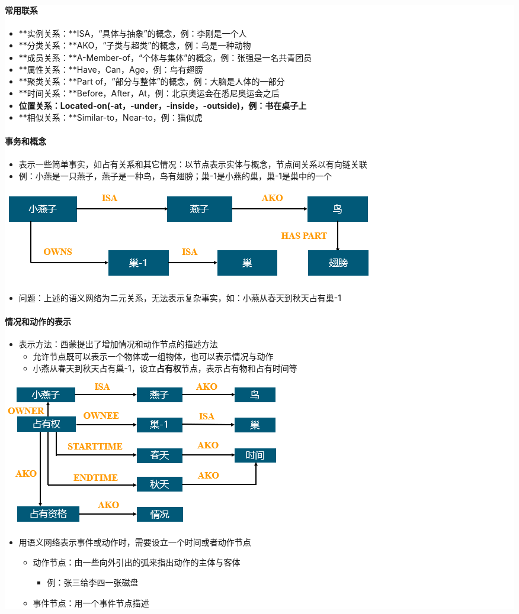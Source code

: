#### 常用联系

- **实例关系：**ISA，“具体与抽象”的概念，例：李刚是一个人
- **分类关系：**AKO，“子类与超类”的概念，例：鸟是一种动物
- **成员关系：**A-Member-of，“个体与集体”的概念，例：张强是一名共青团员
- **属性关系：**Have，Can，Age，例：鸟有翅膀
- **聚类关系：**Part of，“部分与整体”的概念，例：大脑是人体的一部分
- **时间关系：**Before，After，At，例：北京奥运会在悉尼奥运会之后
- **位置关系：**Located-on(-at，-under，-inside，-outside)，例：书在桌**子上**
- **相似关系：**Similar-to，Near-to，例：猫似虎

#### 事务和概念

- 表示一些简单事实，如占有关系和其它情况：以节点表示实体与概念，节点间关系以有向链关联
- 例：小燕是一只燕子，燕子是一种鸟，鸟有翅膀；巢-1是小燕的巢，巢-1是巢中的一个

![image-20230406163551240](assets/image-20230406163551240.png)

- 问题：上述的语义网络为二元关系，无法表示复杂事实，如：小燕从春天到秋天占有巢-1

#### 情况和动作的表示

- 表示方法：西蒙提出了增加情况和动作节点的描述方法
  - 允许节点既可以表示一个物体或一组物体，也可以表示情况与动作
  - 小燕从春天到秋天占有巢-1，设立**占有权**节点，表示占有物和占有时间等

![image-20230406163633436](assets/image-20230406163633436.png)

- 用语义网络表示事件或动作时，需要设立一个时间或者动作节点

  - 动作节点：由一些向外引出的弧来指出动作的主体与客体
    - 例：张三给李四一张磁盘

  - 事件节点：用一个事件节点描述
